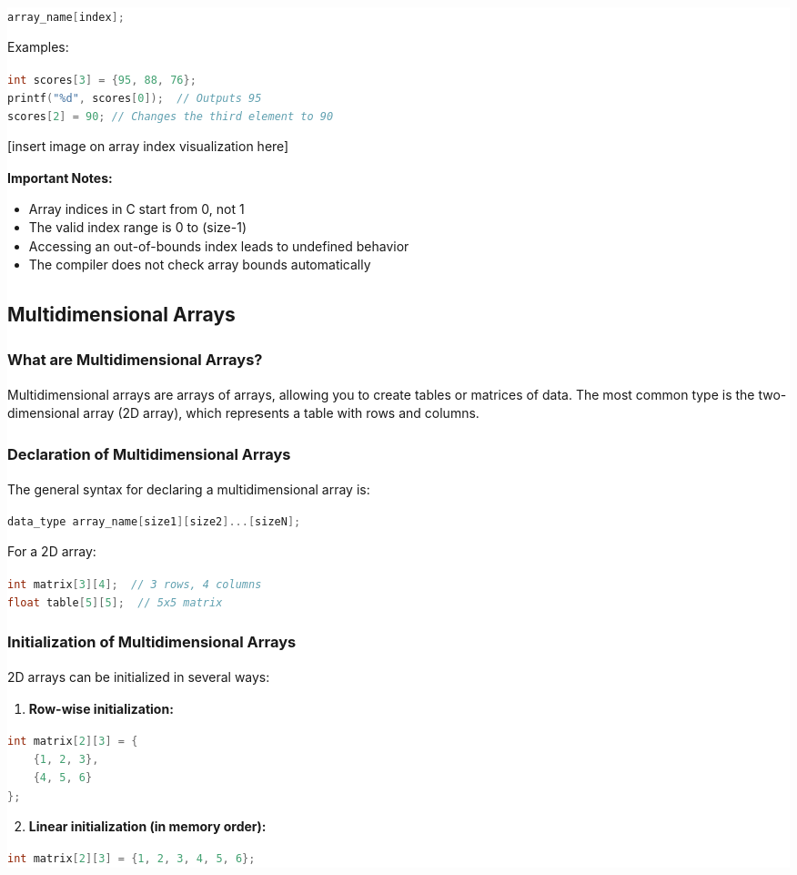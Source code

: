 ```c
array_name[index];
```

Examples:
```c
int scores[3] = {95, 88, 76};
printf("%d", scores[0]);  // Outputs 95
scores[2] = 90; // Changes the third element to 90
```

[insert image on array index visualization here]

**Important Notes:**

- Array indices in C start from 0, not 1
- The valid index range is 0 to (size-1)
- Accessing an out-of-bounds index leads to undefined behavior
- The compiler does not check array bounds automatically

## Multidimensional Arrays

### What are Multidimensional Arrays?
Multidimensional arrays are arrays of arrays, allowing you to create tables or matrices of data. The most common type is the two-dimensional array (2D array), which represents a table with rows and columns.

### Declaration of Multidimensional Arrays
The general syntax for declaring a multidimensional array is:

```c
data_type array_name[size1][size2]...[sizeN];
```

For a 2D array:
```c
int matrix[3][4];  // 3 rows, 4 columns
float table[5][5];  // 5x5 matrix
```

### Initialization of Multidimensional Arrays
2D arrays can be initialized in several ways:

1. **Row-wise initialization:**
```c
int matrix[2][3] = {
    {1, 2, 3},
    {4, 5, 6}
};
```

2. **Linear initialization (in memory order):**
```c
int matrix[2][3] = {1, 2, 3, 4, 5, 6};
```
